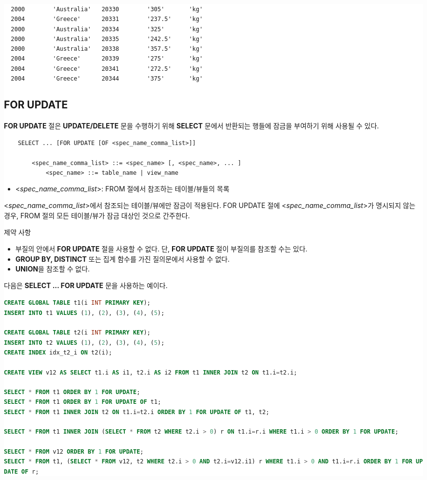 ```
  2000        'Australia'   20330        '305'       'kg'      
  2004        'Greece'      20331        '237.5'     'kg'      
  2000        'Australia'   20334        '325'       'kg'      
  2000        'Australia'   20335        '242.5'     'kg'      
  2000        'Australia'   20338        '357.5'     'kg'      
  2004        'Greece'      20339        '275'       'kg'      
  2004        'Greece'      20341        '272.5'     'kg'      
  2004        'Greece'      20344        '375'       'kg'      
```

FOR UPDATE
----------

**FOR UPDATE** 절은 **UPDATE/DELETE** 문을 수행하기 위해 **SELECT** 문에서 반환되는 행들에 잠금을 부여하기 위해 사용될 수 있다.

```
    SELECT ... [FOR UPDATE [OF <spec_name_comma_list>]]

        <spec_name_comma_list> ::= <spec_name> [, <spec_name>, ... ]
            <spec_name> ::= table_name | view_name
```

-   <*spec_name_comma_list*>: FROM 절에서 참조하는 테이블/뷰들의 목록

<*spec_name_comma_list*>에서 참조되는 테이블/뷰에만 잠금이 적용된다. FOR UPDATE 절에 <*spec_name_comma_list*>가 명시되지 않는 경우, FROM 절의 모든 테이블/뷰가 잠금 대상인 것으로 간주한다.

제약 사항

-   부질의 안에서 **FOR UPDATE** 절을 사용할 수 없다. 단, **FOR UPDATE** 절이 부질의를 참조할 수는 있다.
-   **GROUP BY, DISTINCT** 또는 집계 함수를 가진 질의문에서 사용할 수 없다.
-   **UNION**을 참조할 수 없다.

다음은 **SELECT ... FOR UPDATE** 문을 사용하는 예이다.

``` sql
CREATE GLOBAL TABLE t1(i INT PRIMARY KEY);
INSERT INTO t1 VALUES (1), (2), (3), (4), (5);

CREATE GLOBAL TABLE t2(i INT PRIMARY KEY);
INSERT INTO t2 VALUES (1), (2), (3), (4), (5);
CREATE INDEX idx_t2_i ON t2(i);

CREATE VIEW v12 AS SELECT t1.i AS i1, t2.i AS i2 FROM t1 INNER JOIN t2 ON t1.i=t2.i;

SELECT * FROM t1 ORDER BY 1 FOR UPDATE;
SELECT * FROM t1 ORDER BY 1 FOR UPDATE OF t1;
SELECT * FROM t1 INNER JOIN t2 ON t1.i=t2.i ORDER BY 1 FOR UPDATE OF t1, t2;

SELECT * FROM t1 INNER JOIN (SELECT * FROM t2 WHERE t2.i > 0) r ON t1.i=r.i WHERE t1.i > 0 ORDER BY 1 FOR UPDATE;

SELECT * FROM v12 ORDER BY 1 FOR UPDATE;
SELECT * FROM t1, (SELECT * FROM v12, t2 WHERE t2.i > 0 AND t2.i=v12.i1) r WHERE t1.i > 0 AND t1.i=r.i ORDER BY 1 FOR UPDATE OF r;
```
